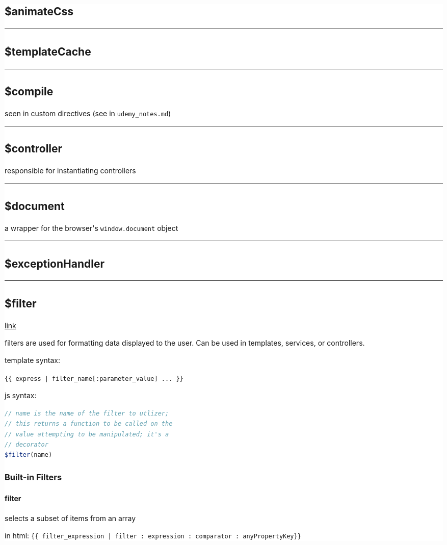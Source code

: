 ## $animateCss

---
## $templateCache

---
## $compile
seen in custom directives (see in `udemy_notes.md`)

---
## $controller
responsible for instantiating controllers

---
## $document
a wrapper for the browser's `window.document` object

---
## $exceptionHandler

---
## $filter
[link](https://docs.angularjs.org/api/ng/service/$filter)

filters are used for formatting data displayed to the user. Can be used in templates, services, or controllers.

template syntax:
```html
{{ express | filter_name[:parameter_value] ... }}
```

js syntax:
```js
// name is the name of the filter to utlizer;
// this returns a function to be called on the
// value attempting to be manipulated; it's a
// decorator
$filter(name)
```

### Built-in Filters

#### filter
selects a subset of items from an array

in html:
`{{ filter_expression | filter : expression : comparator : anyPropertyKey}}`
